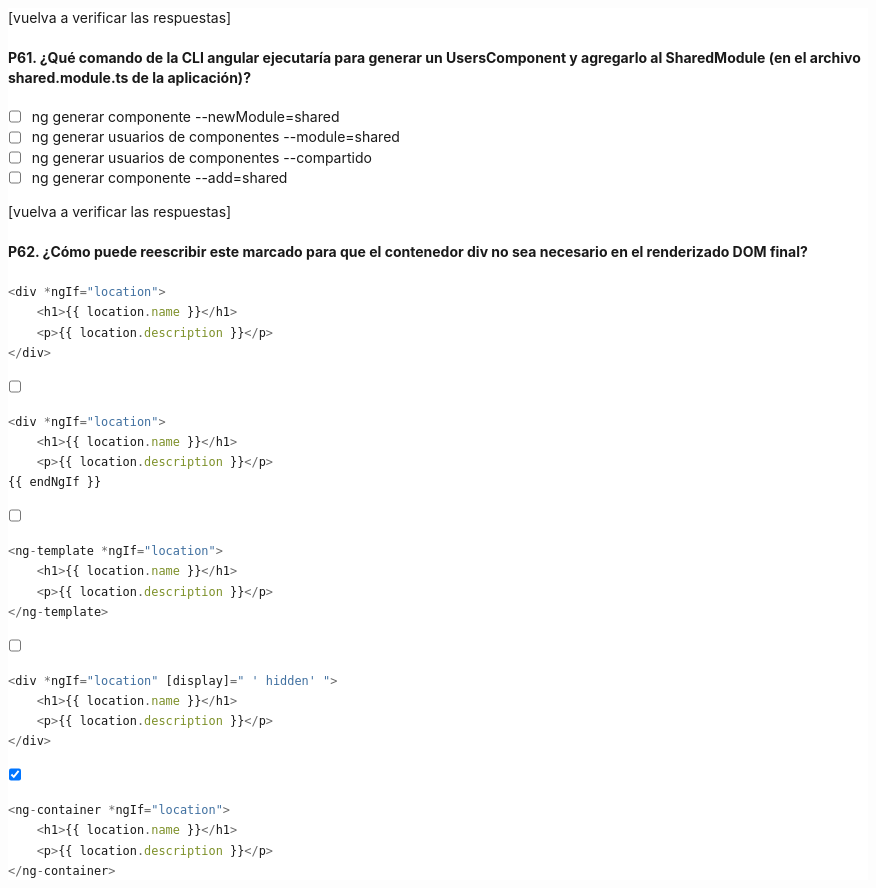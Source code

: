 \[vuelva a verificar las respuestas]

#### P61. ¿Qué comando de la CLI angular ejecutaría para generar un UsersComponent y agregarlo al SharedModule (en el archivo shared.module.ts de la aplicación)?

- [ ] ng generar componente --newModule=shared
- [ ] ng generar usuarios de componentes --module=shared
- [ ] ng generar usuarios de componentes --compartido
- [ ] ng generar componente --add=shared

\[vuelva a verificar las respuestas]

#### P62. ¿Cómo puede reescribir este marcado para que el contenedor div no sea necesario en el renderizado DOM final?

```ts
<div *ngIf="location">
	<h1>{{ location.name }}</h1>
	<p>{{ location.description }}</p>
</div>
```

- [ ] &shy;

```ts
<div *ngIf="location">
	<h1>{{ location.name }}</h1>
	<p>{{ location.description }}</p>
{{ endNgIf }}
```

- [ ] &shy;

```ts
<ng-template *ngIf="location">
	<h1>{{ location.name }}</h1>
	<p>{{ location.description }}</p>
</ng-template>
```

- [ ] &shy;

```ts
<div *ngIf="location" [display]=" ' hidden' ">
	<h1>{{ location.name }}</h1>
	<p>{{ location.description }}</p>
</div>
```

- [x] &shy;

```ts
<ng-container *ngIf="location">
	<h1>{{ location.name }}</h1>
	<p>{{ location.description }}</p>
</ng-container>
```
